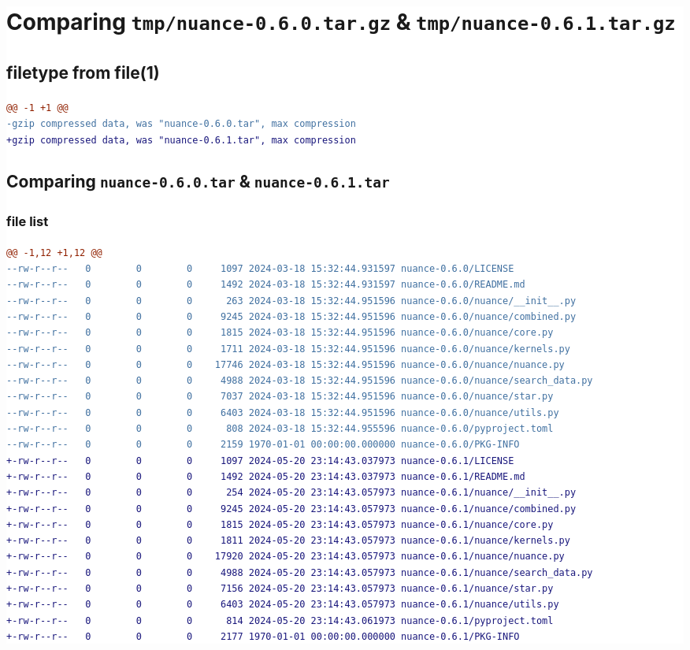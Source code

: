 # Comparing `tmp/nuance-0.6.0.tar.gz` & `tmp/nuance-0.6.1.tar.gz`

## filetype from file(1)

```diff
@@ -1 +1 @@
-gzip compressed data, was "nuance-0.6.0.tar", max compression
+gzip compressed data, was "nuance-0.6.1.tar", max compression
```

## Comparing `nuance-0.6.0.tar` & `nuance-0.6.1.tar`

### file list

```diff
@@ -1,12 +1,12 @@
--rw-r--r--   0        0        0     1097 2024-03-18 15:32:44.931597 nuance-0.6.0/LICENSE
--rw-r--r--   0        0        0     1492 2024-03-18 15:32:44.931597 nuance-0.6.0/README.md
--rw-r--r--   0        0        0      263 2024-03-18 15:32:44.951596 nuance-0.6.0/nuance/__init__.py
--rw-r--r--   0        0        0     9245 2024-03-18 15:32:44.951596 nuance-0.6.0/nuance/combined.py
--rw-r--r--   0        0        0     1815 2024-03-18 15:32:44.951596 nuance-0.6.0/nuance/core.py
--rw-r--r--   0        0        0     1711 2024-03-18 15:32:44.951596 nuance-0.6.0/nuance/kernels.py
--rw-r--r--   0        0        0    17746 2024-03-18 15:32:44.951596 nuance-0.6.0/nuance/nuance.py
--rw-r--r--   0        0        0     4988 2024-03-18 15:32:44.951596 nuance-0.6.0/nuance/search_data.py
--rw-r--r--   0        0        0     7037 2024-03-18 15:32:44.951596 nuance-0.6.0/nuance/star.py
--rw-r--r--   0        0        0     6403 2024-03-18 15:32:44.951596 nuance-0.6.0/nuance/utils.py
--rw-r--r--   0        0        0      808 2024-03-18 15:32:44.955596 nuance-0.6.0/pyproject.toml
--rw-r--r--   0        0        0     2159 1970-01-01 00:00:00.000000 nuance-0.6.0/PKG-INFO
+-rw-r--r--   0        0        0     1097 2024-05-20 23:14:43.037973 nuance-0.6.1/LICENSE
+-rw-r--r--   0        0        0     1492 2024-05-20 23:14:43.037973 nuance-0.6.1/README.md
+-rw-r--r--   0        0        0      254 2024-05-20 23:14:43.057973 nuance-0.6.1/nuance/__init__.py
+-rw-r--r--   0        0        0     9245 2024-05-20 23:14:43.057973 nuance-0.6.1/nuance/combined.py
+-rw-r--r--   0        0        0     1815 2024-05-20 23:14:43.057973 nuance-0.6.1/nuance/core.py
+-rw-r--r--   0        0        0     1811 2024-05-20 23:14:43.057973 nuance-0.6.1/nuance/kernels.py
+-rw-r--r--   0        0        0    17920 2024-05-20 23:14:43.057973 nuance-0.6.1/nuance/nuance.py
+-rw-r--r--   0        0        0     4988 2024-05-20 23:14:43.057973 nuance-0.6.1/nuance/search_data.py
+-rw-r--r--   0        0        0     7156 2024-05-20 23:14:43.057973 nuance-0.6.1/nuance/star.py
+-rw-r--r--   0        0        0     6403 2024-05-20 23:14:43.057973 nuance-0.6.1/nuance/utils.py
+-rw-r--r--   0        0        0      814 2024-05-20 23:14:43.061973 nuance-0.6.1/pyproject.toml
+-rw-r--r--   0        0        0     2177 1970-01-01 00:00:00.000000 nuance-0.6.1/PKG-INFO
```
